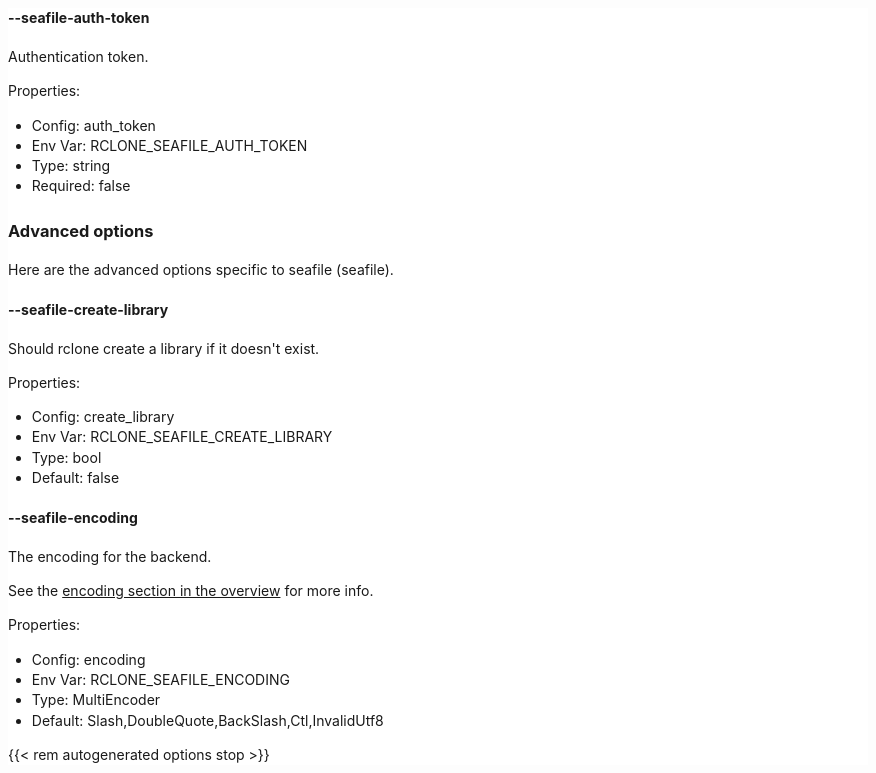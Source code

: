 #### --seafile-auth-token

Authentication token.

Properties:

- Config:      auth_token
- Env Var:     RCLONE_SEAFILE_AUTH_TOKEN
- Type:        string
- Required:    false

### Advanced options

Here are the advanced options specific to seafile (seafile).

#### --seafile-create-library

Should rclone create a library if it doesn't exist.

Properties:

- Config:      create_library
- Env Var:     RCLONE_SEAFILE_CREATE_LIBRARY
- Type:        bool
- Default:     false

#### --seafile-encoding

The encoding for the backend.

See the [encoding section in the overview](/overview/#encoding) for more info.

Properties:

- Config:      encoding
- Env Var:     RCLONE_SEAFILE_ENCODING
- Type:        MultiEncoder
- Default:     Slash,DoubleQuote,BackSlash,Ctl,InvalidUtf8

{{< rem autogenerated options stop >}}

